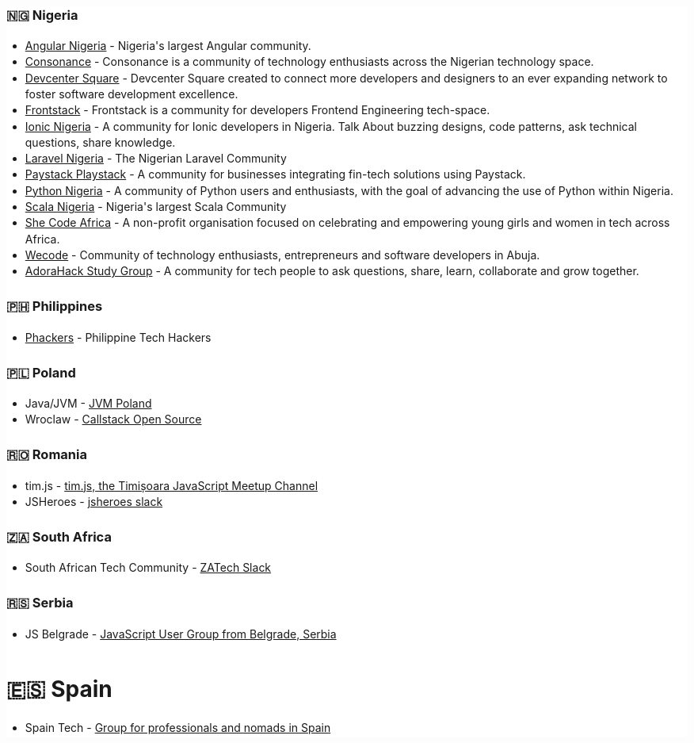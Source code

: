 ### 🇳🇬 Nigeria

- [Angular Nigeria](https://twitter.com/ngnigeria) - Nigeria's largest Angular community.
- [Consonance](https://consonance-invite.herokuapp.com/) - Consonance is a community of technology enthusiasts across the Nigerian technology space.
- [Devcenter Square](https://devcenter-square-slack.herokuapp.com) - Devcenter Square created to connect more developers and designers to an ever expanding network to foster software development excellence.
- [Frontstack](https://frontstack.io/) - Frontstack is a community for developers Frontend Engineering tech-space.
- [Ionic Nigeria](https://ionic-nigeria.herokuapp.com/) - A community for Ionic developers in Nigeria. Talk About buzzing designs, code patterns, ask technical questions, share knowledge.
- [Laravel Nigeria](https://www.laravelnigeria.com/) - The Nigerian Laravel Community
- [Paystack Playstack](https://slack.paystack.com/) - A community for businesses integrating fin-tech solutions using Paystack.
- [Python Nigeria](https://py-slack-invite.herokuapp.com) - A community of Python users and enthusiasts, with the goal of advancing the use of Python within Nigeria.
- [Scala Nigeria](https://www.meetup.com/lagosscala/) - Nigeria's largest Scala Community
- [She Code Africa](https://bit.ly/scaslacksignup) - A non-profit organisation focused on celebrating and empowering young girls and women in tech across Africa.
- [Wecode](https://wecode.ng/) - Community of technology enthusiasts, entrepreneurs and software developers in Abuja.
- [AdoraHack Study Group](https://adorahack.com/) - A community for tech people to ask questions, share, learn, collaborate and grow together.

### 🇵🇭 Philippines

- [Phackers](http://www.phackers.com/) - Philippine Tech Hackers

### 🇵🇱 Poland

- Java/JVM - [JVM Poland](https://jvm-poland.slack.com)
- Wroclaw - [Callstack Open Source](https://slack.callstack.io)

### 🇷🇴 Romania

- tim.js - [tim.js, the Timișoara JavaScript Meetup Channel](https://timjs.slack.com)
- JSHeroes - [jsheroes slack](https://jsheroes-community.slack.com)

### 🇿🇦 South Africa

- South African Tech Community - [ZATech Slack](https://zatech.co.za/)

### 🇷🇸 Serbia

- JS Belgrade - [JavaScript User Group from Belgrade, Serbia](http://slack.jsbelgrade.org/)


# 🇪🇸 Spain

- Spain Tech - [Group for professionals and nomads in Spain](https://join.slack.com/t/espanatech/shared_invite/zt-1r42l6vnl-ugXdpuqoYGyuWKlgsbjwQw)
